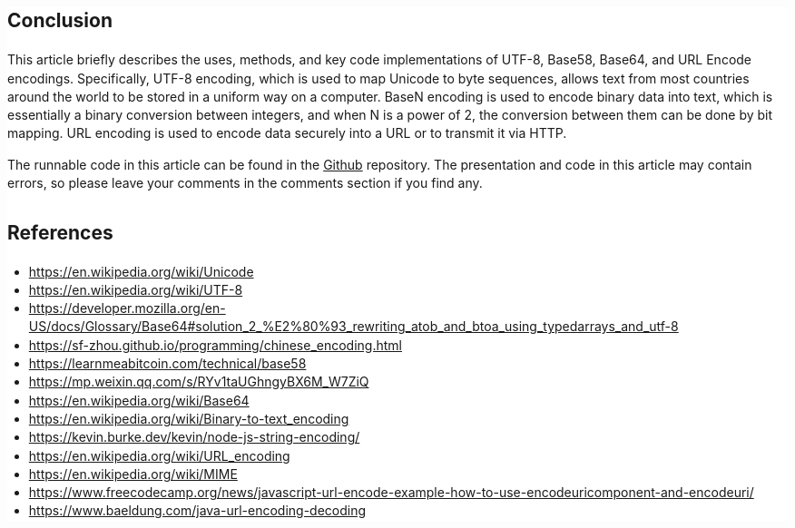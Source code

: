 ## Conclusion

This article briefly describes the uses, methods, and key code implementations of UTF-8, Base58, Base64, and URL Encode encodings. Specifically, UTF-8 encoding, which is used to map Unicode to byte sequences, allows text from most countries around the world to be stored in a uniform way on a computer. BaseN encoding is used to encode binary data into text, which is essentially a binary conversion between integers, and when N is a power of 2, the conversion between them can be done by bit mapping. URL encoding is used to encode data securely into a URL or to transmit it via HTTP.

The runnable code in this article can be found in the [Github](https://github.com/vcheckzen/encoding) repository. The presentation and code in this article may contain errors, so please leave your comments in the comments section if you find any.

## References

- <https://en.wikipedia.org/wiki/Unicode>
- <https://en.wikipedia.org/wiki/UTF-8>
- <https://developer.mozilla.org/en-US/docs/Glossary/Base64#solution_2_%E2%80%93_rewriting_atob_and_btoa_using_typedarrays_and_utf-8>
- <https://sf-zhou.github.io/programming/chinese_encoding.html>
- <https://learnmeabitcoin.com/technical/base58>
- <https://mp.weixin.qq.com/s/RYv1taUGhngyBX6M_W7ZiQ>
- <https://en.wikipedia.org/wiki/Base64>
- <https://en.wikipedia.org/wiki/Binary-to-text_encoding>
- <https://kevin.burke.dev/kevin/node-js-string-encoding/>
- <https://en.wikipedia.org/wiki/URL_encoding>
- <https://en.wikipedia.org/wiki/MIME>
- <https://www.freecodecamp.org/news/javascript-url-encode-example-how-to-use-encodeuricomponent-and-encodeuri/>
- <https://www.baeldung.com/java-url-encoding-decoding>

